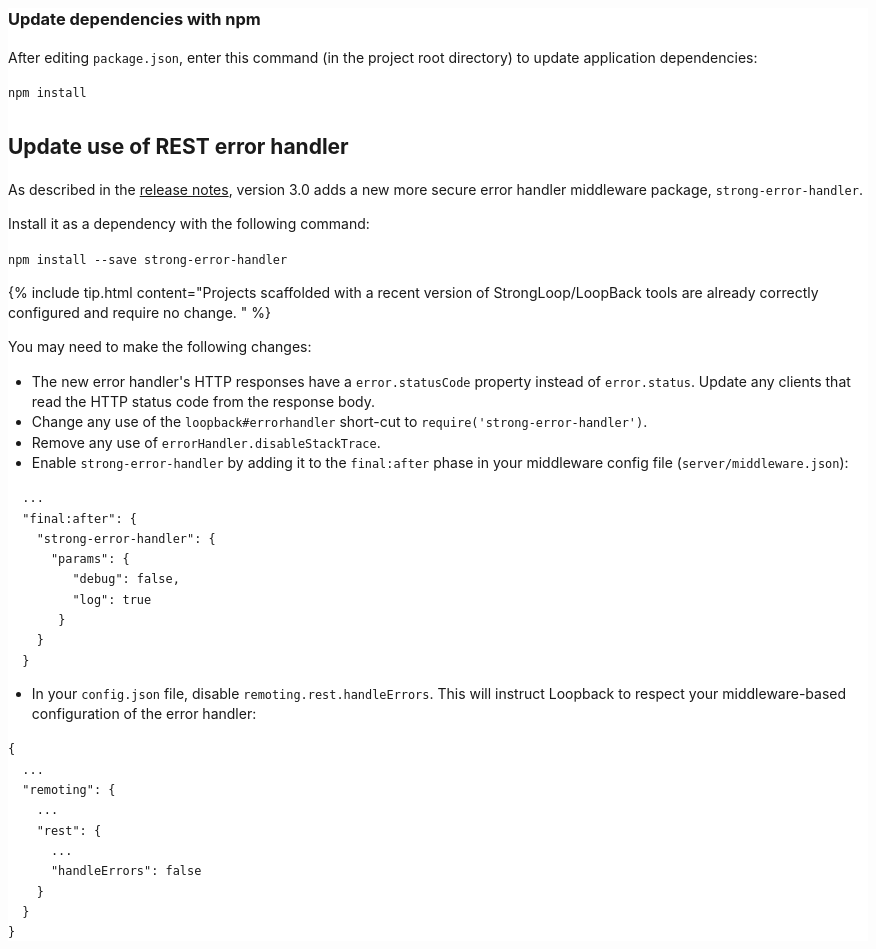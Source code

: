 ### Update dependencies with npm

After editing `package.json`, enter this command (in the project root directory) to update application dependencies:

```
npm install
```

## Update use of REST error handler

As described in the [release notes](3.0-Release-Notes.html#new-rest-adapter-error-handler), version 3.0 adds a new more secure error handler middleware package, `strong-error-handler`.

Install it as a dependency with the following command:

```
npm install --save strong-error-handler
```

{% include tip.html content="Projects scaffolded with a recent version of StrongLoop/LoopBack tools are already correctly configured and require no change.
" %}

You may need to make the following changes:

- The new error handler's HTTP responses have a `error.statusCode` property
instead of `error.status`.  Update any clients that read the HTTP status code
from the response body.
- Change any use of the `loopback#errorhandler` short-cut to `require('strong-error-handler')`.
- Remove any use of `errorHandler.disableStackTrace`.
- Enable `strong-error-handler` by adding it to the `final:after` phase in your middleware config file (`server/middleware.json`):

```
  ...
  "final:after": {
    "strong-error-handler": {
      "params": {
         "debug": false,
         "log": true
       }
    }
  }
```

- In your `config.json` file, disable `remoting.rest.handleErrors`. This will
  instruct Loopback to respect your middleware-based configuration of the error handler:

```
{
  ...
  "remoting": {
    ...
    "rest": {
      ...
      "handleErrors": false
    }
  }
}
```
